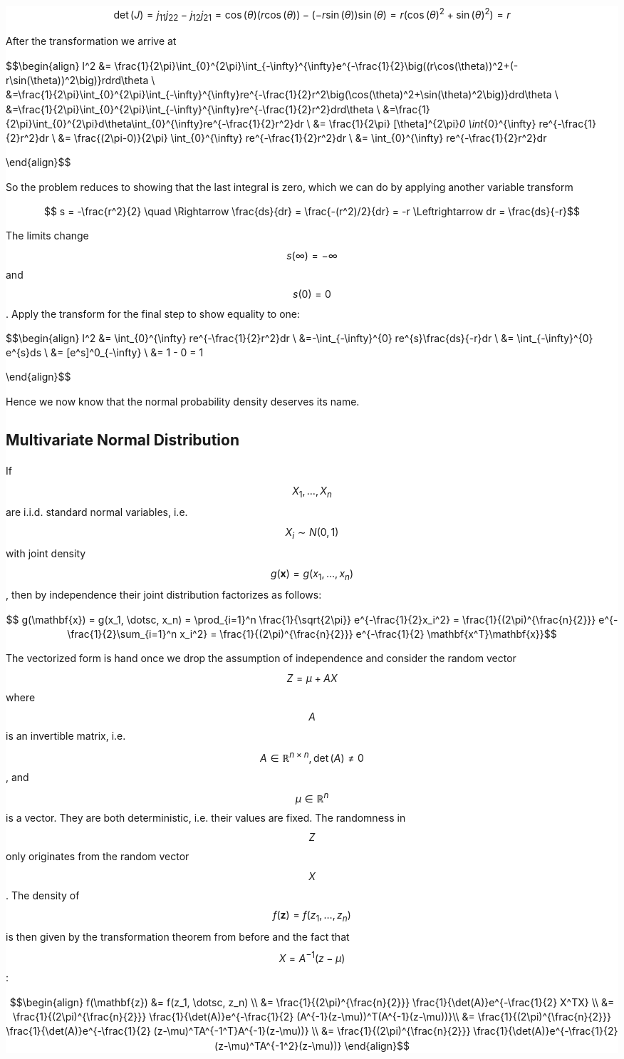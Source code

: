 $$\det(J) = j_{11} j_{22} - j_{12} j_{21} = \cos(\theta)(r\cos(\theta)) - (-r\sin(\theta))\sin(\theta)=r (\cos(\theta)^2 + \sin(\theta)^2) = r $$

After the transformation we arrive at

$$\begin{align} I^2 &= \frac{1}{2\pi}\int_{0}^{2\pi}\int_{-\infty}^{\infty}e^{-\frac{1}{2}\big((r\cos(\theta))^2+(-r\sin(\theta))^2\big)}rdrd\theta  \\  
&=\frac{1}{2\pi}\int_{0}^{2\pi}\int_{-\infty}^{\infty}re^{-\frac{1}{2}r^2\big(\cos(\theta)^2+\sin(\theta)^2\big)}drd\theta  \\   
&=\frac{1}{2\pi}\int_{0}^{2\pi}\int_{-\infty}^{\infty}re^{-\frac{1}{2}r^2}drd\theta  \\
&=\frac{1}{2\pi}\int_{0}^{2\pi}d\theta\int_{0}^{\infty}re^{-\frac{1}{2}r^2}dr  \\ 
&= \frac{1}{2\pi} [\theta]^{2\pi}_0 \int_{0}^{\infty} re^{-\frac{1}{2}r^2}dr \\
&= \frac{(2\pi-0)}{2\pi} \int_{0}^{\infty} re^{-\frac{1}{2}r^2}dr \\ 
&= \int_{0}^{\infty} re^{-\frac{1}{2}r^2}dr

\end{align}$$

So the problem reduces to showing that the last integral is zero, which we can do by applying another variable transform

$$ s = -\frac{r^2}{2} \quad \Rightarrow \frac{ds}{dr} = \frac{-(r^2)/2}{dr} = -r \Leftrightarrow dr = \frac{ds}{-r}$$

The limits change $$s(\infty) = -\infty$$ and $$s(0) = 0$$. Apply the transform for the final step to show equality to one:

$$\begin{align} I^2 &= \int_{0}^{\infty} re^{-\frac{1}{2}r^2}dr  \\ 
&=-\int_{-\infty}^{0} re^{s}\frac{ds}{-r}dr  \\
&= \int_{-\infty}^{0} e^{s}ds \\
&= [e^s]^0_{-\infty} \\ 
&= 1 - 0 = 1

\end{align}$$ 

Hence we now know that the normal probability density deserves its name.

## Multivariate Normal Distribution

If $$X_1, \dotsc, X_n$$ are i.i.d. standard normal variables, i.e. $$X_i \sim N(0,1)$$ with joint density $$g(\mathbf{x}) = g(x_1, \dotsc, x_n)$$, then by independence their joint distribution factorizes as follows:

$$ g(\mathbf{x}) = g(x_1, \dotsc, x_n) = \prod_{i=1}^n \frac{1}{\sqrt{2\pi}} e^{-\frac{1}{2}x_i^2} = \frac{1}{(2\pi)^{\frac{n}{2}}} e^{-\frac{1}{2}\sum_{i=1}^n x_i^2} =  \frac{1}{(2\pi)^{\frac{n}{2}}} e^{-\frac{1}{2} \mathbf{x^T}\mathbf{x}}$$

The vectorized form is hand once we drop the assumption of independence and consider the random vector $$Z = \mu + AX$$ where $$A$$ is an invertible matrix, i.e. $$A \in \mathbb{R}^{n \times n}, \det(A) \neq 0$$, and $$\mu \in \mathbb{R}^n$$ is a vector. They are both deterministic, i.e. their values are fixed. The randomness in $$Z$$ only originates from the random vector $$X$$. The density of $$f(\mathbf{z}) = f(z_1, \dotsc, z_n)$$ is then given by the transformation theorem from before and the fact that $$X=A^{-1}(z-\mu)$$:

$$\begin{align}  f(\mathbf{z}) &= f(z_1, \dotsc, z_n)  \\ 
&= \frac{1}{(2\pi)^{\frac{n}{2}}} \frac{1}{\det(A)}e^{-\frac{1}{2}  X^TX}  \\
&= \frac{1}{(2\pi)^{\frac{n}{2}}} \frac{1}{\det(A)}e^{-\frac{1}{2}  (A^{-1}(z-\mu))^T(A^{-1}(z-\mu))}\\
&= \frac{1}{(2\pi)^{\frac{n}{2}}} \frac{1}{\det(A)}e^{-\frac{1}{2}  (z-\mu)^TA^{-1^T}A^{-1}(z-\mu))} \\ 
&= \frac{1}{(2\pi)^{\frac{n}{2}}} \frac{1}{\det(A)}e^{-\frac{1}{2}  (z-\mu)^TA^{-1^2}(z-\mu))}   
\end{align}$$ 
